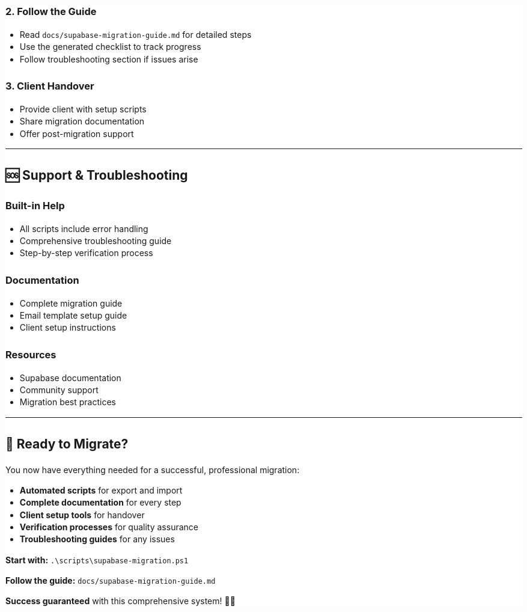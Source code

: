 ### **2. Follow the Guide**
- Read `docs/supabase-migration-guide.md` for detailed steps
- Use the generated checklist to track progress
- Follow troubleshooting section if issues arise

### **3. Client Handover**
- Provide client with setup scripts
- Share migration documentation
- Offer post-migration support

---

## 🆘 **Support & Troubleshooting**

### **Built-in Help**
- All scripts include error handling
- Comprehensive troubleshooting guide
- Step-by-step verification process

### **Documentation**
- Complete migration guide
- Email template setup guide
- Client setup instructions

### **Resources**
- Supabase documentation
- Community support
- Migration best practices

---

## 🎯 **Ready to Migrate?**

You now have everything needed for a successful, professional migration:

- **Automated scripts** for export and import
- **Complete documentation** for every step
- **Client setup tools** for handover
- **Verification processes** for quality assurance
- **Troubleshooting guides** for any issues

**Start with:** `.\scripts\supabase-migration.ps1`

**Follow the guide:** `docs/supabase-migration-guide.md`

**Success guaranteed** with this comprehensive system! 🚀✨
